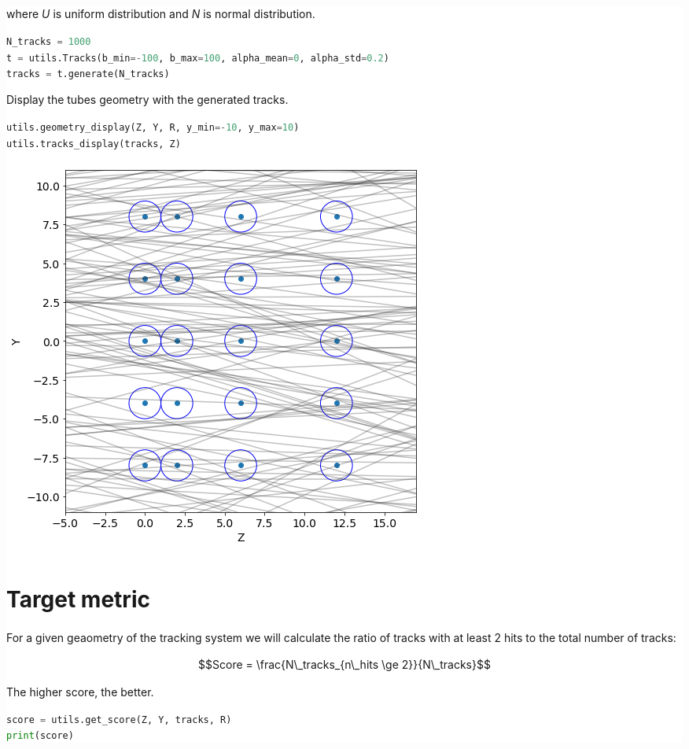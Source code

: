 where $U$ is uniform distribution and $N$ is normal distribution.


```python
N_tracks = 1000
t = utils.Tracks(b_min=-100, b_max=100, alpha_mean=0, alpha_std=0.2)
tracks = t.generate(N_tracks)
```

Display the tubes geometry with the generated tracks.


```python
utils.geometry_display(Z, Y, R, y_min=-10, y_max=10)
utils.tracks_display(tracks, Z)
```


![png](tracker_files/tracker_12_0.png)


# Target metric

For a given geaometry of the tracking system we will calculate the ratio of tracks with at least 2 hits to the total number of tracks:

$$Score = \frac{N\_tracks_{n\_hits \ge 2}}{N\_tracks}$$

The higher score, the better.


```python
score = utils.get_score(Z, Y, tracks, R)
print(score)
```
